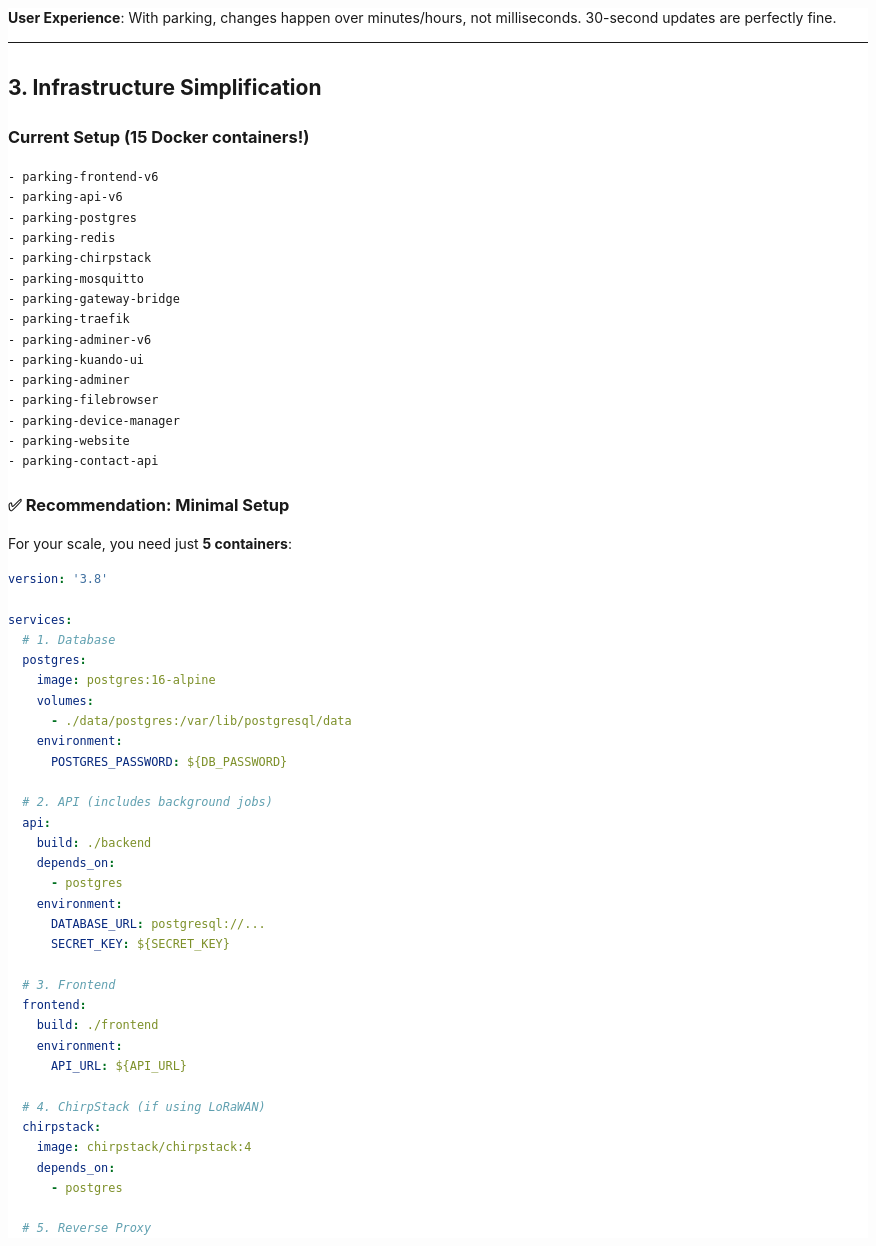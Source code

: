 **User Experience**: With parking, changes happen over minutes/hours, not milliseconds. 30-second updates are perfectly fine.

---

## 3. Infrastructure Simplification

### Current Setup (15 Docker containers!)
```
- parking-frontend-v6
- parking-api-v6
- parking-postgres
- parking-redis
- parking-chirpstack
- parking-mosquitto
- parking-gateway-bridge
- parking-traefik
- parking-adminer-v6
- parking-kuando-ui
- parking-adminer
- parking-filebrowser
- parking-device-manager
- parking-website
- parking-contact-api
```

### ✅ **Recommendation: Minimal Setup**

For your scale, you need just **5 containers**:

```yaml
version: '3.8'

services:
  # 1. Database
  postgres:
    image: postgres:16-alpine
    volumes:
      - ./data/postgres:/var/lib/postgresql/data
    environment:
      POSTGRES_PASSWORD: ${DB_PASSWORD}

  # 2. API (includes background jobs)
  api:
    build: ./backend
    depends_on:
      - postgres
    environment:
      DATABASE_URL: postgresql://...
      SECRET_KEY: ${SECRET_KEY}

  # 3. Frontend
  frontend:
    build: ./frontend
    environment:
      API_URL: ${API_URL}

  # 4. ChirpStack (if using LoRaWAN)
  chirpstack:
    image: chirpstack/chirpstack:4
    depends_on:
      - postgres

  # 5. Reverse Proxy
```
